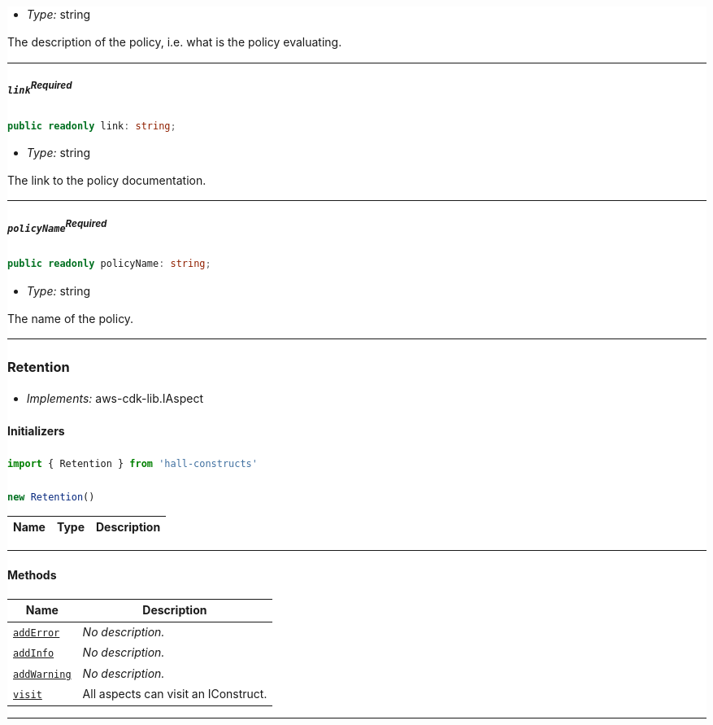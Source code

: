- *Type:* string

The description of the policy, i.e. what is the policy evaluating.

---

##### `link`<sup>Required</sup> <a name="link" id="hall-constructs.Policy.property.link"></a>

```typescript
public readonly link: string;
```

- *Type:* string

The link to the policy documentation.

---

##### `policyName`<sup>Required</sup> <a name="policyName" id="hall-constructs.Policy.property.policyName"></a>

```typescript
public readonly policyName: string;
```

- *Type:* string

The name of the policy.

---


### Retention <a name="Retention" id="hall-constructs.Retention"></a>

- *Implements:* aws-cdk-lib.IAspect

#### Initializers <a name="Initializers" id="hall-constructs.Retention.Initializer"></a>

```typescript
import { Retention } from 'hall-constructs'

new Retention()
```

| **Name** | **Type** | **Description** |
| --- | --- | --- |

---

#### Methods <a name="Methods" id="Methods"></a>

| **Name** | **Description** |
| --- | --- |
| <code><a href="#hall-constructs.Retention.addError">addError</a></code> | *No description.* |
| <code><a href="#hall-constructs.Retention.addInfo">addInfo</a></code> | *No description.* |
| <code><a href="#hall-constructs.Retention.addWarning">addWarning</a></code> | *No description.* |
| <code><a href="#hall-constructs.Retention.visit">visit</a></code> | All aspects can visit an IConstruct. |

---